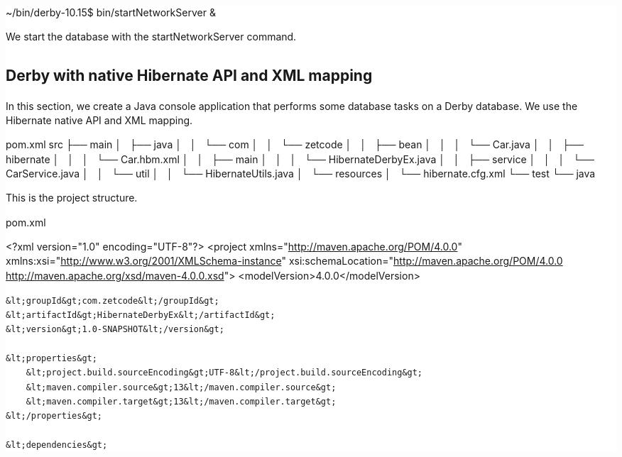 ~/bin/derby-10.15$ bin/startNetworkServer &amp;

We start the database with the startNetworkServer command.

## Derby with native Hibernate API and XML mapping

In this section, we create a Java console application that performs
some database tasks on a Derby database. We use the Hibernate native API and
XML mapping.

pom.xml
src
├── main
│&nbsp;&nbsp; ├── java
│&nbsp;&nbsp; │&nbsp;&nbsp; └── com
│&nbsp;&nbsp; │&nbsp;&nbsp;     └── zetcode
│&nbsp;&nbsp; │&nbsp;&nbsp;         ├── bean
│&nbsp;&nbsp; │&nbsp;&nbsp;         │&nbsp;&nbsp; └── Car.java
│&nbsp;&nbsp; │&nbsp;&nbsp;         ├── hibernate
│&nbsp;&nbsp; │&nbsp;&nbsp;         │&nbsp;&nbsp; └── Car.hbm.xml
│&nbsp;&nbsp; │&nbsp;&nbsp;         ├── main
│&nbsp;&nbsp; │&nbsp;&nbsp;         │&nbsp;&nbsp; └── HibernateDerbyEx.java
│&nbsp;&nbsp; │&nbsp;&nbsp;         ├── service
│&nbsp;&nbsp; │&nbsp;&nbsp;         │&nbsp;&nbsp; └── CarService.java
│&nbsp;&nbsp; │&nbsp;&nbsp;         └── util
│&nbsp;&nbsp; │&nbsp;&nbsp;             └── HibernateUtils.java
│&nbsp;&nbsp; └── resources
│&nbsp;&nbsp;     └── hibernate.cfg.xml
└── test
    └── java

This is the project structure.

pom.xml
  

&lt;?xml version="1.0" encoding="UTF-8"?&gt;
&lt;project xmlns="http://maven.apache.org/POM/4.0.0"
         xmlns:xsi="http://www.w3.org/2001/XMLSchema-instance"
         xsi:schemaLocation="http://maven.apache.org/POM/4.0.0
         http://maven.apache.org/xsd/maven-4.0.0.xsd"&gt;
    &lt;modelVersion&gt;4.0.0&lt;/modelVersion&gt;

    &lt;groupId&gt;com.zetcode&lt;/groupId&gt;
    &lt;artifactId&gt;HibernateDerbyEx&lt;/artifactId&gt;
    &lt;version&gt;1.0-SNAPSHOT&lt;/version&gt;

    &lt;properties&gt;
        &lt;project.build.sourceEncoding&gt;UTF-8&lt;/project.build.sourceEncoding&gt;
        &lt;maven.compiler.source&gt;13&lt;/maven.compiler.source&gt;
        &lt;maven.compiler.target&gt;13&lt;/maven.compiler.target&gt;
    &lt;/properties&gt;

    &lt;dependencies&gt;
